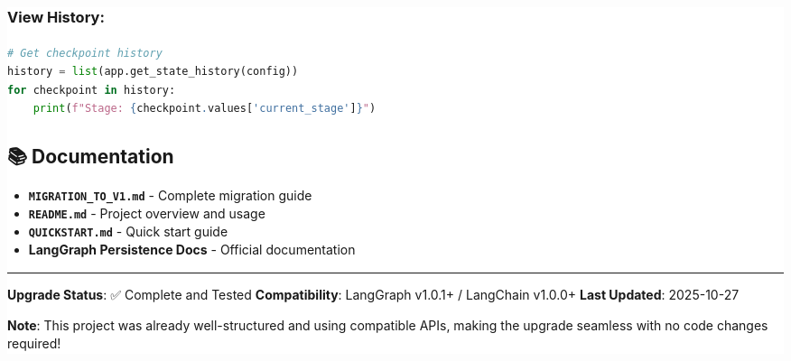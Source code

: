 ### View History:
```python
# Get checkpoint history
history = list(app.get_state_history(config))
for checkpoint in history:
    print(f"Stage: {checkpoint.values['current_stage']}")
```

## 📚 Documentation

- **`MIGRATION_TO_V1.md`** - Complete migration guide
- **`README.md`** - Project overview and usage
- **`QUICKSTART.md`** - Quick start guide
- **LangGraph Persistence Docs** - Official documentation

---

**Upgrade Status**: ✅ Complete and Tested
**Compatibility**: LangGraph v1.0.1+ / LangChain v1.0.0+
**Last Updated**: 2025-10-27

**Note**: This project was already well-structured and using compatible APIs, making the upgrade seamless with no code changes required!
